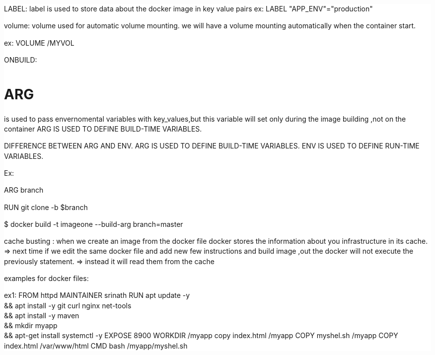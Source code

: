 LABEL:
label is used to store data about the docker image in key value pairs
ex:
LABEL "APP_ENV"="production"

volume:
 volume used for automatic volume mounting.
 we will have a volume mounting automatically when the container start.

ex:
VOLUME /MYVOL


ONBUILD:

ARG
====

is used to pass envernomental variables with key_values,but this variable will set only during the image building ,not on the container
ARG IS USED TO DEFINE BUILD-TIME VARIABLES.

DIFFERENCE BETWEEN ARG AND ENV.
ARG IS USED TO DEFINE BUILD-TIME VARIABLES.
ENV IS USED TO DEFINE RUN-TIME VARIABLES.

Ex:

ARG branch

RUN git clone -b $branch <repo-url>

$ docker build -t imageone --build-arg branch=master



cache busting :
 when we create an image from the docker file docker stores the information about you infrastructure in its cache.
  => next time if we edit the same docker file and add new few instructions  and build image ,out the docker will not execute the previously statement.
  => instead it will read them from the cache


examples for docker files:

ex1:
FROM httpd
MAINTAINER srinath
RUN apt update -y\
     &&  apt install -y git curl nginx net-tools\
     && apt install -y maven\
     && mkdir myapp \
     && apt-get install systemctl -y
EXPOSE  8900
WORKDIR /myapp
copy index.html /myapp
COPY myshel.sh /myapp
COPY index.html /var/www/html
CMD bash /myapp/myshel.sh
